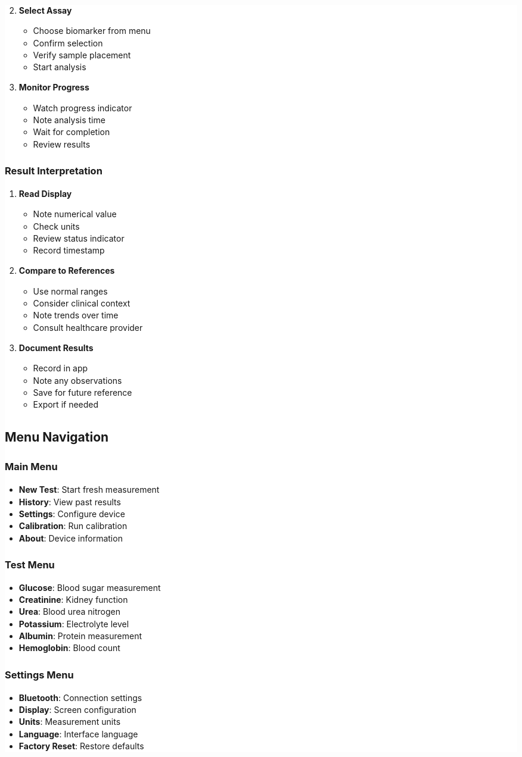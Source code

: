 2. **Select Assay**
   - Choose biomarker from menu
   - Confirm selection
   - Verify sample placement
   - Start analysis

3. **Monitor Progress**
   - Watch progress indicator
   - Note analysis time
   - Wait for completion
   - Review results

### Result Interpretation
1. **Read Display**
   - Note numerical value
   - Check units
   - Review status indicator
   - Record timestamp

2. **Compare to References**
   - Use normal ranges
   - Consider clinical context
   - Note trends over time
   - Consult healthcare provider

3. **Document Results**
   - Record in app
   - Note any observations
   - Save for future reference
   - Export if needed

## Menu Navigation

### Main Menu
- **New Test**: Start fresh measurement
- **History**: View past results
- **Settings**: Configure device
- **Calibration**: Run calibration
- **About**: Device information

### Test Menu
- **Glucose**: Blood sugar measurement
- **Creatinine**: Kidney function
- **Urea**: Blood urea nitrogen
- **Potassium**: Electrolyte level
- **Albumin**: Protein measurement
- **Hemoglobin**: Blood count

### Settings Menu
- **Bluetooth**: Connection settings
- **Display**: Screen configuration
- **Units**: Measurement units
- **Language**: Interface language
- **Factory Reset**: Restore defaults
